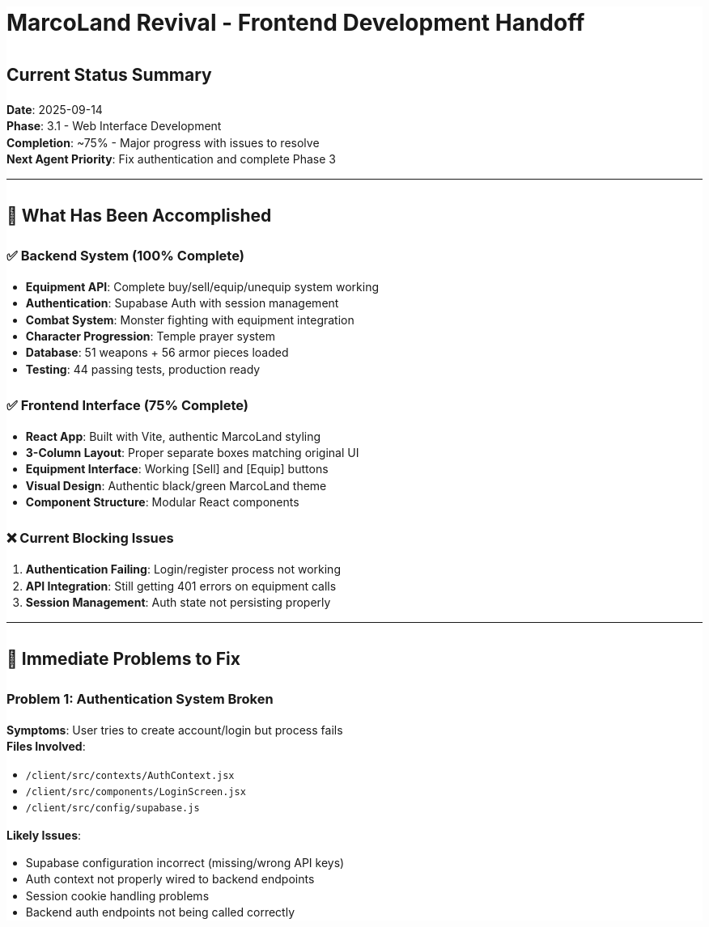 # MarcoLand Revival - Frontend Development Handoff

## Current Status Summary

**Date**: 2025-09-14  
**Phase**: 3.1 - Web Interface Development  
**Completion**: ~75% - Major progress with issues to resolve  
**Next Agent Priority**: Fix authentication and complete Phase 3

---

## 🎯 **What Has Been Accomplished**

### ✅ **Backend System (100% Complete)**
- **Equipment API**: Complete buy/sell/equip/unequip system working
- **Authentication**: Supabase Auth with session management
- **Combat System**: Monster fighting with equipment integration
- **Character Progression**: Temple prayer system
- **Database**: 51 weapons + 56 armor pieces loaded
- **Testing**: 44 passing tests, production ready

### ✅ **Frontend Interface (75% Complete)**
- **React App**: Built with Vite, authentic MarcoLand styling
- **3-Column Layout**: Proper separate boxes matching original UI
- **Equipment Interface**: Working [Sell] and [Equip] buttons
- **Visual Design**: Authentic black/green MarcoLand theme
- **Component Structure**: Modular React components

### ❌ **Current Blocking Issues**
1. **Authentication Failing**: Login/register process not working
2. **API Integration**: Still getting 401 errors on equipment calls
3. **Session Management**: Auth state not persisting properly

---

## 🚨 **Immediate Problems to Fix**

### **Problem 1: Authentication System Broken**
**Symptoms**: User tries to create account/login but process fails  
**Files Involved**:
- `/client/src/contexts/AuthContext.jsx`
- `/client/src/components/LoginScreen.jsx`  
- `/client/src/config/supabase.js`

**Likely Issues**:
- Supabase configuration incorrect (missing/wrong API keys)
- Auth context not properly wired to backend endpoints
- Session cookie handling problems
- Backend auth endpoints not being called correctly

